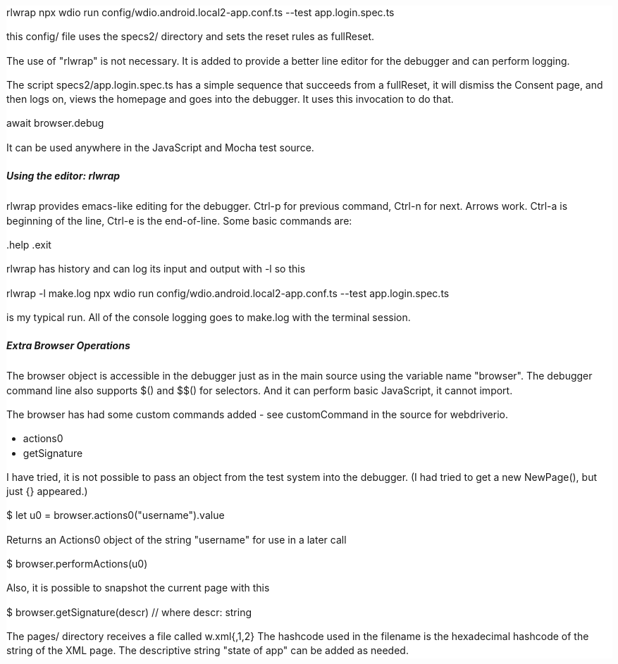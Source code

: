   rlwrap npx wdio run config/wdio.android.local2-app.conf.ts  --test app.login.spec.ts

this config/ file uses the specs2/ directory and sets the reset rules as fullReset.

The use of "rlwrap" is not necessary. It is added to provide a better
line editor for the debugger and can perform logging.

The script specs2/app.login.spec.ts has a simple sequence that
succeeds from a fullReset, it will dismiss the Consent page, and then
logs on, views the homepage and goes into the debugger. It uses this
invocation to do that.

   await browser.debug

It can be used anywhere in the JavaScript and Mocha test source.

##### Using the editor: rlwrap

rlwrap provides emacs-like editing for the debugger. Ctrl-p for
previous command, Ctrl-n for next. Arrows work.  Ctrl-a is beginning
of the line, Ctrl-e is the end-of-line. Some basic commands are:

   .help
   .exit

rlwrap has history and can log its input and output with -l so this

  rlwrap -l make.log npx wdio run config/wdio.android.local2-app.conf.ts  --test app.login.spec.ts

is my typical run. All of the console logging goes to make.log with the terminal session.

##### Extra Browser Operations

The browser object is accessible in the debugger just as in the main
source using the variable name "browser".  The debugger command line
also supports $() and $$() for selectors. And it can perform basic
JavaScript, it cannot import.

The browser has had some custom commands added - see customCommand in the source for webdriverio.

 - actions0
 - getSignature

I have tried, it is not possible to pass an object from the test
system into the debugger. (I had tried to get a new NewPage(), but
just {} appeared.)

 $ let u0 = browser.actions0("username").value

Returns an Actions0 object of the string "username" for use in a later call

 $ browser.performActions(u0)

Also, it is possible to snapshot the current page with this

 $ browser.getSignature(descr) // where descr: string

The pages/ directory receives a file called w<hashcode>.xml{,1,2}
The hashcode used in the filename is the hexadecimal hashcode of the string of the XML page.
The descriptive string "state of app" can be added as needed.
